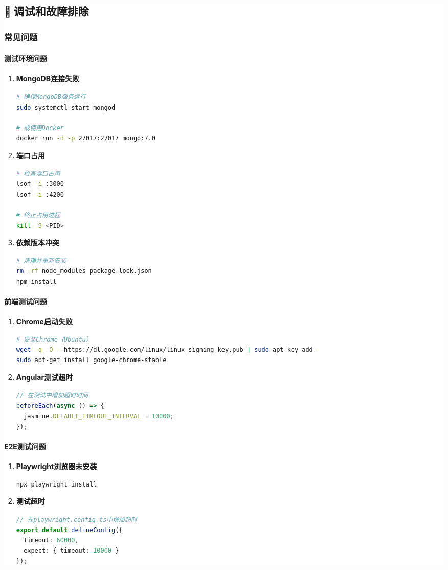## 🐛 调试和故障排除

### 常见问题

#### 测试环境问题
1. **MongoDB连接失败**
   ```bash
   # 确保MongoDB服务运行
   sudo systemctl start mongod

   # 或使用Docker
   docker run -d -p 27017:27017 mongo:7.0
   ```

2. **端口占用**
   ```bash
   # 检查端口占用
   lsof -i :3000
   lsof -i :4200

   # 终止占用进程
   kill -9 <PID>
   ```

3. **依赖版本冲突**
   ```bash
   # 清理并重新安装
   rm -rf node_modules package-lock.json
   npm install
   ```

#### 前端测试问题
1. **Chrome启动失败**
   ```bash
   # 安装Chrome（Ubuntu）
   wget -q -O - https://dl.google.com/linux/linux_signing_key.pub | sudo apt-key add -
   sudo apt-get install google-chrome-stable
   ```

2. **Angular测试超时**
   ```javascript
   // 在测试中增加超时时间
   beforeEach(async () => {
     jasmine.DEFAULT_TIMEOUT_INTERVAL = 10000;
   });
   ```

#### E2E测试问题
1. **Playwright浏览器未安装**
   ```bash
   npx playwright install
   ```

2. **测试超时**
   ```typescript
   // 在playwright.config.ts中增加超时
   export default defineConfig({
     timeout: 60000,
     expect: { timeout: 10000 }
   });
   ```
